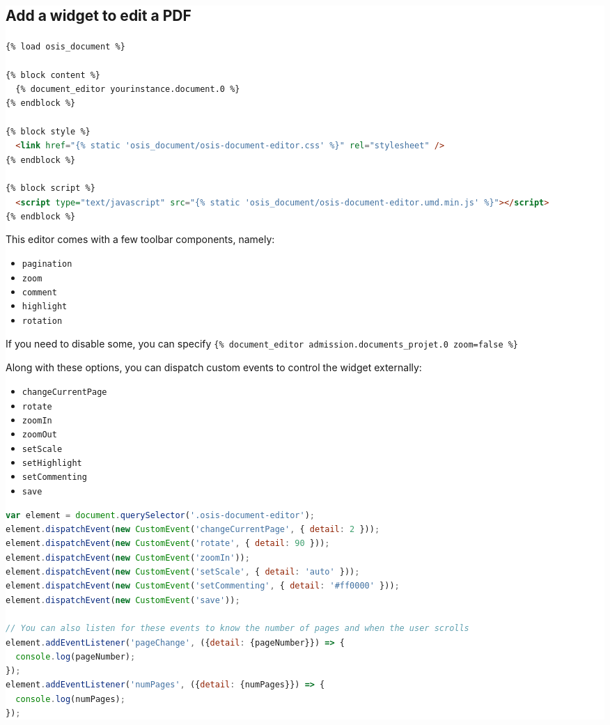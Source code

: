 


## Add a widget to edit a PDF

```html
{% load osis_document %}

{% block content %}
  {% document_editor yourinstance.document.0 %}
{% endblock %}

{% block style %}
  <link href="{% static 'osis_document/osis-document-editor.css' %}" rel="stylesheet" />
{% endblock %}

{% block script %}
  <script type="text/javascript" src="{% static 'osis_document/osis-document-editor.umd.min.js' %}"></script>
{% endblock %}
```

This editor comes with a few toolbar components, namely:
 - `pagination`
 - `zoom`
 - `comment`
 - `highlight`
 - `rotation`

If you need to disable some, you can specify `{% document_editor admission.documents_projet.0 zoom=false %}`

Along with these options, you can dispatch custom events to control the widget externally:
 - `changeCurrentPage`
 - `rotate`
 - `zoomIn`
 - `zoomOut`
 - `setScale`
 - `setHighlight`
 - `setCommenting`
 - `save`

```js
var element = document.querySelector('.osis-document-editor');
element.dispatchEvent(new CustomEvent('changeCurrentPage', { detail: 2 }));
element.dispatchEvent(new CustomEvent('rotate', { detail: 90 }));
element.dispatchEvent(new CustomEvent('zoomIn'));
element.dispatchEvent(new CustomEvent('setScale', { detail: 'auto' }));
element.dispatchEvent(new CustomEvent('setCommenting', { detail: '#ff0000' }));
element.dispatchEvent(new CustomEvent('save'));

// You can also listen for these events to know the number of pages and when the user scrolls
element.addEventListener('pageChange', ({detail: {pageNumber}}) => {
  console.log(pageNumber);
});
element.addEventListener('numPages', ({detail: {numPages}}) => {
  console.log(numPages);
});
```
